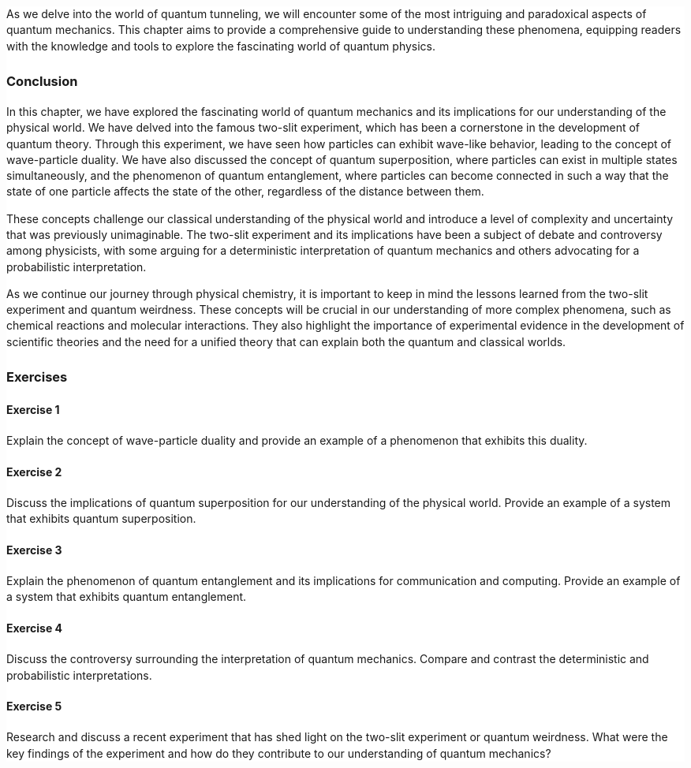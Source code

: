As we delve into the world of quantum tunneling, we will encounter some of the most intriguing and paradoxical aspects of quantum mechanics. This chapter aims to provide a comprehensive guide to understanding these phenomena, equipping readers with the knowledge and tools to explore the fascinating world of quantum physics.




### Conclusion

In this chapter, we have explored the fascinating world of quantum mechanics and its implications for our understanding of the physical world. We have delved into the famous two-slit experiment, which has been a cornerstone in the development of quantum theory. Through this experiment, we have seen how particles can exhibit wave-like behavior, leading to the concept of wave-particle duality. We have also discussed the concept of quantum superposition, where particles can exist in multiple states simultaneously, and the phenomenon of quantum entanglement, where particles can become connected in such a way that the state of one particle affects the state of the other, regardless of the distance between them.

These concepts challenge our classical understanding of the physical world and introduce a level of complexity and uncertainty that was previously unimaginable. The two-slit experiment and its implications have been a subject of debate and controversy among physicists, with some arguing for a deterministic interpretation of quantum mechanics and others advocating for a probabilistic interpretation.

As we continue our journey through physical chemistry, it is important to keep in mind the lessons learned from the two-slit experiment and quantum weirdness. These concepts will be crucial in our understanding of more complex phenomena, such as chemical reactions and molecular interactions. They also highlight the importance of experimental evidence in the development of scientific theories and the need for a unified theory that can explain both the quantum and classical worlds.

### Exercises

#### Exercise 1
Explain the concept of wave-particle duality and provide an example of a phenomenon that exhibits this duality.

#### Exercise 2
Discuss the implications of quantum superposition for our understanding of the physical world. Provide an example of a system that exhibits quantum superposition.

#### Exercise 3
Explain the phenomenon of quantum entanglement and its implications for communication and computing. Provide an example of a system that exhibits quantum entanglement.

#### Exercise 4
Discuss the controversy surrounding the interpretation of quantum mechanics. Compare and contrast the deterministic and probabilistic interpretations.

#### Exercise 5
Research and discuss a recent experiment that has shed light on the two-slit experiment or quantum weirdness. What were the key findings of the experiment and how do they contribute to our understanding of quantum mechanics?

